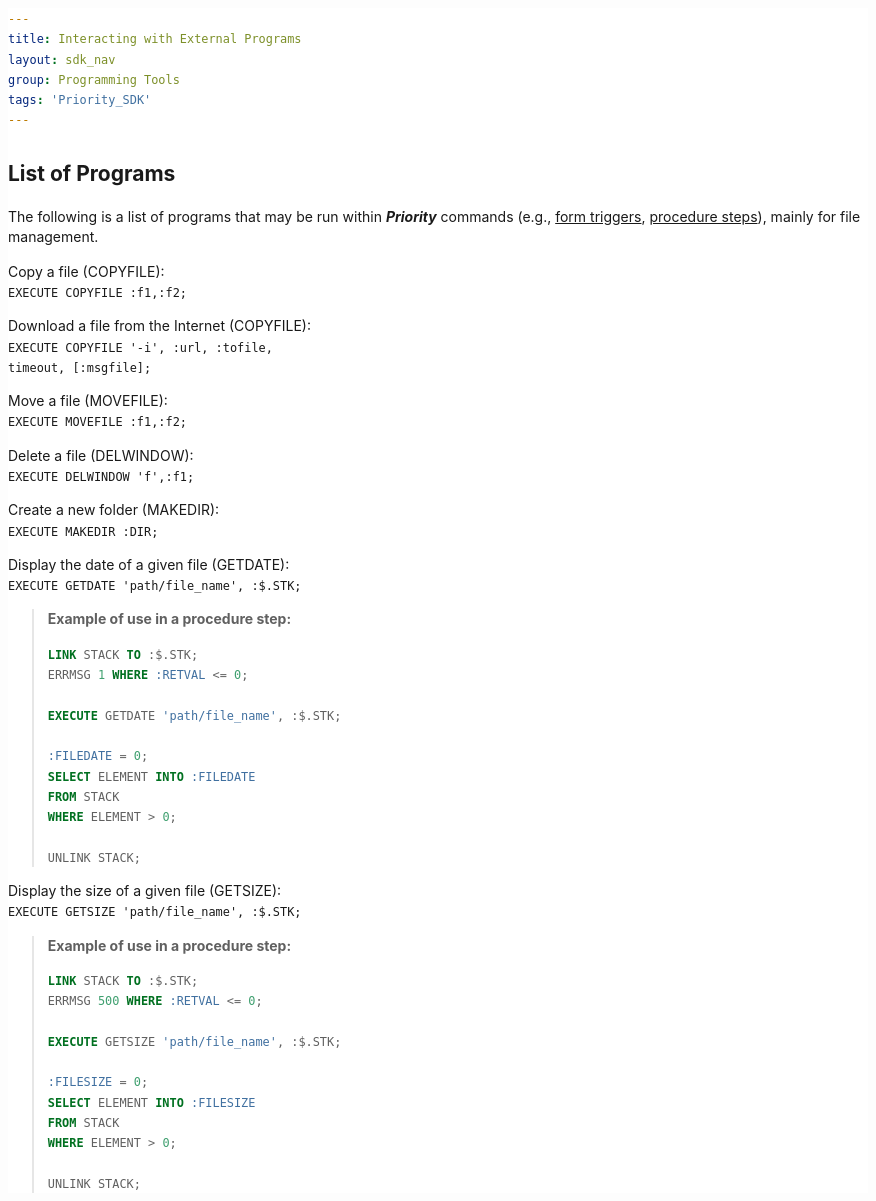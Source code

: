 ```yaml
---
title: Interacting with External Programs
layout: sdk_nav
group: Programming Tools
tags: 'Priority_SDK'
---
```


## List of Programs 

The following is a list of programs that may be run within
***Priority*** commands (e.g., [form
triggers](Form-Triggers ), [procedure
steps](Procedure-Steps )), mainly for file management.

Copy a file (COPYFILE):\
<code>EXECUTE COPYFILE :f1,:f2;</code>

Download a file from the Internet (COPYFILE):\
<CODE>EXECUTE COPYFILE '-i', :url, :tofile, timeout, [:msgfile];</CODE>

Move a file (MOVEFILE):\
<CODE>EXECUTE MOVEFILE :f1,:f2;</CODE>

Delete a file (DELWINDOW):\
<CODE>EXECUTE DELWINDOW 'f',:f1;</CODE>

Create a new folder (MAKEDIR):\
<CODE>EXECUTE MAKEDIR :DIR;</CODE>

Display the date of a given file (GETDATE):\
<CODE>EXECUTE GETDATE 'path/file_name', :$.STK;</CODE>

> **Example of use in a procedure step:**
>
> ```sql
> LINK STACK TO :$.STK; 
> ERRMSG 1 WHERE :RETVAL <= 0;
>
> EXECUTE GETDATE 'path/file_name', :$.STK;
>
> :FILEDATE = 0;
> SELECT ELEMENT INTO :FILEDATE 
> FROM STACK 
> WHERE ELEMENT > 0;
>
> UNLINK STACK;
> ```

Display the size of a given file (GETSIZE):\
<CODE>EXECUTE GETSIZE 'path/file_name', :$.STK;</CODE>

> **Example of use in a procedure step:**
>
> ```sql
> LINK STACK TO :$.STK;
> ERRMSG 500 WHERE :RETVAL <= 0;
>
> EXECUTE GETSIZE 'path/file_name', :$.STK;
>
> :FILESIZE = 0;
> SELECT ELEMENT INTO :FILESIZE 
> FROM STACK 
> WHERE ELEMENT > 0;
>
> UNLINK STACK;